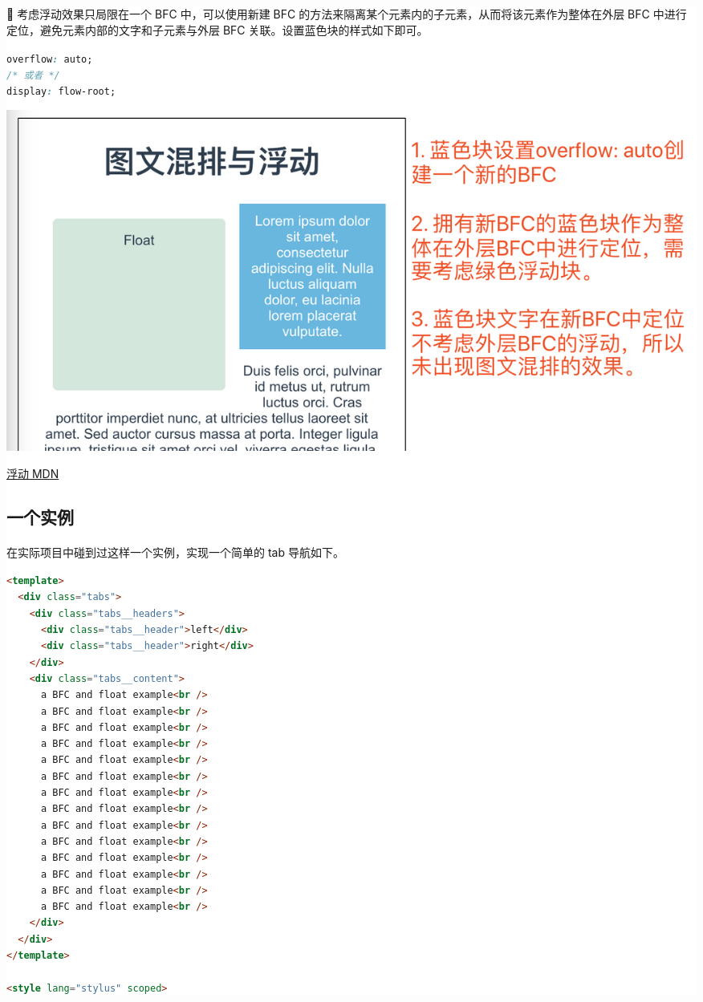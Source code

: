  考虑浮动效果只局限在一个 BFC 中，可以使用新建 BFC 的方法来隔离某个元素内的子元素，从而将该元素作为整体在外层 BFC 中进行定位，避免元素内部的文字和子元素与外层 BFC 关联。设置蓝色块的样式如下即可。

```css
overflow: auto;
/* 或者 */
display: flow-root;
```

![BFC避免图文混排](bfc-float-around-2.png)

[浮动 MDN](https://developer.mozilla.org/en-US/docs/Learn/CSS/CSS_layout/Floats)

## 一个实例

在实际项目中碰到过这样一个实例，实现一个简单的 tab 导航如下。

```html
<template>
  <div class="tabs">
    <div class="tabs__headers">
      <div class="tabs__header">left</div>
      <div class="tabs__header">right</div>
    </div>
    <div class="tabs__content">
      a BFC and float example<br />
      a BFC and float example<br />
      a BFC and float example<br />
      a BFC and float example<br />
      a BFC and float example<br />
      a BFC and float example<br />
      a BFC and float example<br />
      a BFC and float example<br />
      a BFC and float example<br />
      a BFC and float example<br />
      a BFC and float example<br />
      a BFC and float example<br />
      a BFC and float example<br />
      a BFC and float example<br />
    </div>
  </div>
</template>

<style lang="stylus" scoped>
```